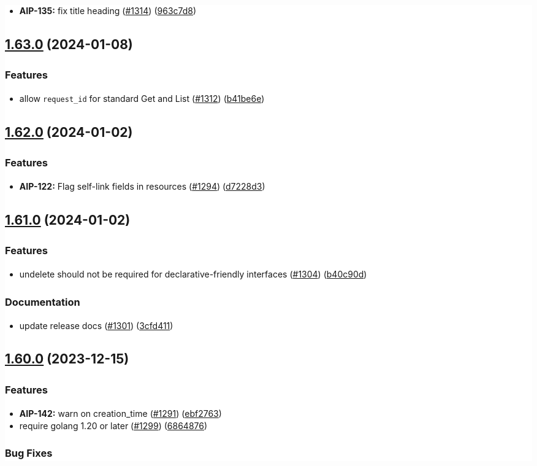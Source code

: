 * **AIP-135:** fix title heading ([#1314](https://github.com/googleapis/api-linter/issues/1314)) ([963c7d8](https://github.com/googleapis/api-linter/commit/963c7d8ac016d4feec7e4b4d552dfb08ff421cfe))

## [1.63.0](https://github.com/googleapis/api-linter/compare/v1.62.0...v1.63.0) (2024-01-08)


### Features

* allow `request_id` for standard Get and List ([#1312](https://github.com/googleapis/api-linter/issues/1312)) ([b41be6e](https://github.com/googleapis/api-linter/commit/b41be6ea41dfc2fb230f5b9f5aa5de4e5d276849))

## [1.62.0](https://github.com/googleapis/api-linter/compare/v1.61.0...v1.62.0) (2024-01-02)


### Features

* **AIP-122:** Flag self-link fields in resources ([#1294](https://github.com/googleapis/api-linter/issues/1294)) ([d7228d3](https://github.com/googleapis/api-linter/commit/d7228d329ed90ced353dd6a9022d19570069adab))

## [1.61.0](https://github.com/googleapis/api-linter/compare/v1.60.0...v1.61.0) (2024-01-02)


### Features

* undelete should not be required for declarative-friendly interfaces ([#1304](https://github.com/googleapis/api-linter/issues/1304)) ([b40c90d](https://github.com/googleapis/api-linter/commit/b40c90d9b1a30d50c08e1373dd9c7b468dd651c2))


### Documentation

* update release docs ([#1301](https://github.com/googleapis/api-linter/issues/1301)) ([3cfd411](https://github.com/googleapis/api-linter/commit/3cfd4111355af9ac581a5bc45e860d8592869418))

## [1.60.0](https://github.com/googleapis/api-linter/compare/v1.59.2...v1.60.0) (2023-12-15)


### Features

* **AIP-142:** warn on creation_time ([#1291](https://github.com/googleapis/api-linter/issues/1291)) ([ebf2763](https://github.com/googleapis/api-linter/commit/ebf27633aed7afc0679664fab0b8493110a5462f))
* require golang 1.20 or later ([#1299](https://github.com/googleapis/api-linter/issues/1299)) ([6864876](https://github.com/googleapis/api-linter/commit/6864876c07c8f2adfd3e81bd651edbfdaa621a79))


### Bug Fixes
